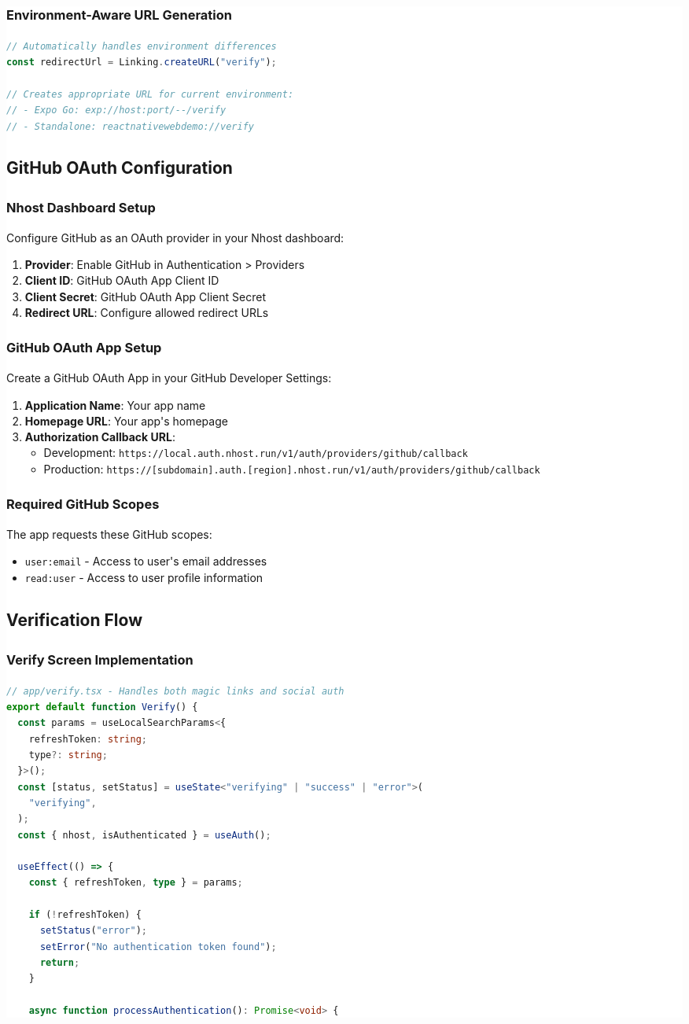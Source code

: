 ### Environment-Aware URL Generation

```typescript
// Automatically handles environment differences
const redirectUrl = Linking.createURL("verify");

// Creates appropriate URL for current environment:
// - Expo Go: exp://host:port/--/verify
// - Standalone: reactnativewebdemo://verify
```

## GitHub OAuth Configuration

### Nhost Dashboard Setup

Configure GitHub as an OAuth provider in your Nhost dashboard:

1. **Provider**: Enable GitHub in Authentication > Providers
2. **Client ID**: GitHub OAuth App Client ID
3. **Client Secret**: GitHub OAuth App Client Secret
4. **Redirect URL**: Configure allowed redirect URLs

### GitHub OAuth App Setup

Create a GitHub OAuth App in your GitHub Developer Settings:

1. **Application Name**: Your app name
2. **Homepage URL**: Your app's homepage
3. **Authorization Callback URL**:
   - Development: `https://local.auth.nhost.run/v1/auth/providers/github/callback`
   - Production: `https://[subdomain].auth.[region].nhost.run/v1/auth/providers/github/callback`

### Required GitHub Scopes

The app requests these GitHub scopes:

- `user:email` - Access to user's email addresses
- `read:user` - Access to user profile information

## Verification Flow

### Verify Screen Implementation

```typescript
// app/verify.tsx - Handles both magic links and social auth
export default function Verify() {
  const params = useLocalSearchParams<{
    refreshToken: string;
    type?: string;
  }>();
  const [status, setStatus] = useState<"verifying" | "success" | "error">(
    "verifying",
  );
  const { nhost, isAuthenticated } = useAuth();

  useEffect(() => {
    const { refreshToken, type } = params;

    if (!refreshToken) {
      setStatus("error");
      setError("No authentication token found");
      return;
    }

    async function processAuthentication(): Promise<void> {
```